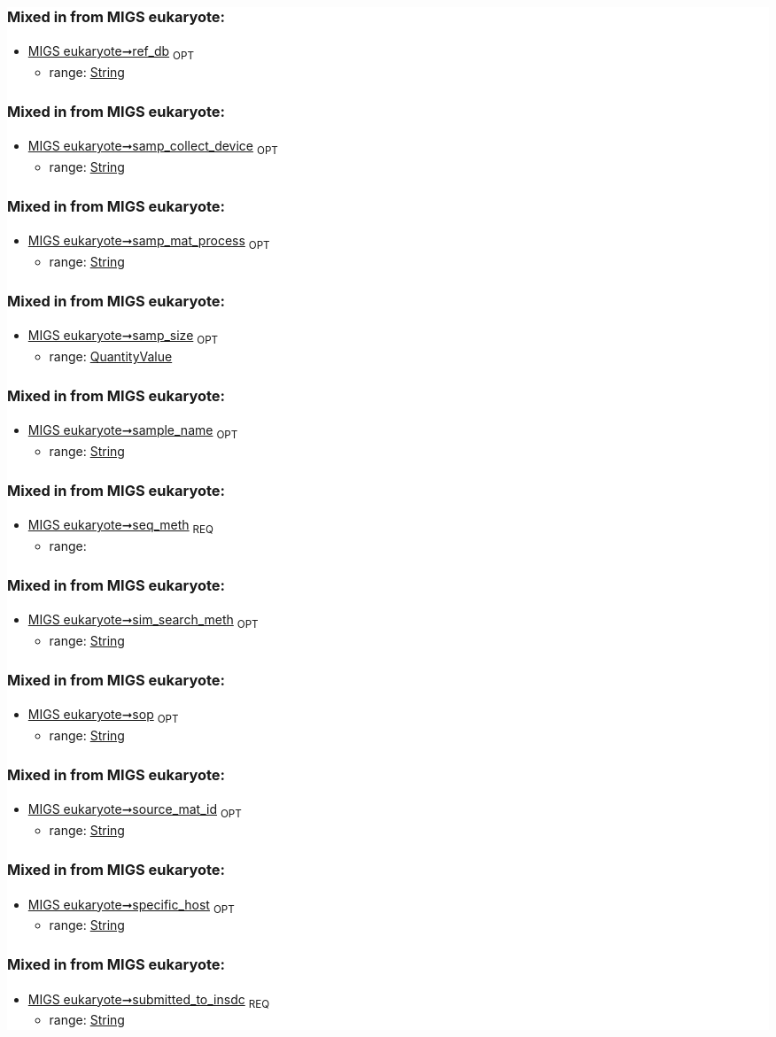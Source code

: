### Mixed in from MIGS eukaryote:

 * [MIGS eukaryote➞ref_db](MIGS_eukaryote_ref_db.md)  <sub>OPT</sub>
     * range: [String](types/String.md)

### Mixed in from MIGS eukaryote:

 * [MIGS eukaryote➞samp_collect_device](MIGS_eukaryote_samp_collect_device.md)  <sub>OPT</sub>
     * range: [String](types/String.md)

### Mixed in from MIGS eukaryote:

 * [MIGS eukaryote➞samp_mat_process](MIGS_eukaryote_samp_mat_process.md)  <sub>OPT</sub>
     * range: [String](types/String.md)

### Mixed in from MIGS eukaryote:

 * [MIGS eukaryote➞samp_size](MIGS_eukaryote_samp_size.md)  <sub>OPT</sub>
     * range: [QuantityValue](QuantityValue.md)

### Mixed in from MIGS eukaryote:

 * [MIGS eukaryote➞sample_name](MIGS_eukaryote_sample_name.md)  <sub>OPT</sub>
     * range: [String](types/String.md)

### Mixed in from MIGS eukaryote:

 * [MIGS eukaryote➞seq_meth](MIGS_eukaryote_seq_meth.md)  <sub>REQ</sub>
     * range: 

### Mixed in from MIGS eukaryote:

 * [MIGS eukaryote➞sim_search_meth](MIGS_eukaryote_sim_search_meth.md)  <sub>OPT</sub>
     * range: [String](types/String.md)

### Mixed in from MIGS eukaryote:

 * [MIGS eukaryote➞sop](MIGS_eukaryote_sop.md)  <sub>OPT</sub>
     * range: [String](types/String.md)

### Mixed in from MIGS eukaryote:

 * [MIGS eukaryote➞source_mat_id](MIGS_eukaryote_source_mat_id.md)  <sub>OPT</sub>
     * range: [String](types/String.md)

### Mixed in from MIGS eukaryote:

 * [MIGS eukaryote➞specific_host](MIGS_eukaryote_specific_host.md)  <sub>OPT</sub>
     * range: [String](types/String.md)

### Mixed in from MIGS eukaryote:

 * [MIGS eukaryote➞submitted_to_insdc](MIGS_eukaryote_submitted_to_insdc.md)  <sub>REQ</sub>
     * range: [String](types/String.md)
